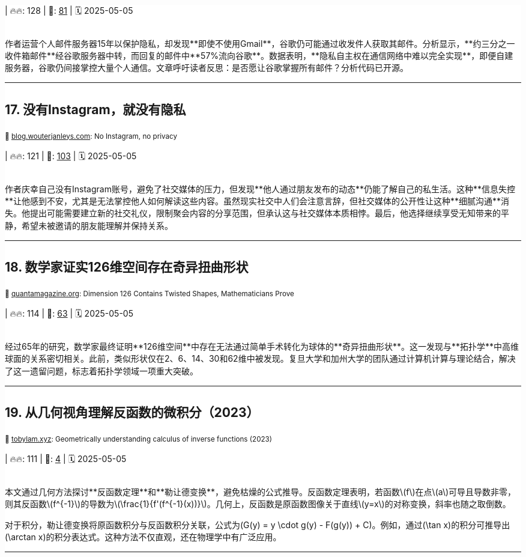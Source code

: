 
| 🔥🔥: 128 \| 💬: [81](https://news.ycombinator.com/item?id=43901204) \| 🗓️ 2025-05-05


<br />
作者运营个人邮件服务器15年以保护隐私，却发现**即使不使用Gmail**，谷歌仍可能通过收发件人获取其邮件。分析显示，**约三分之一收件箱邮件**经谷歌服务器中转，而回复的邮件中**57%流向谷歌**。数据表明，**隐私自主权在通信网络中难以完全实现**，即便自建服务器，谷歌仍间接掌控大量个人通信。文章呼吁读者反思：是否愿让谷歌掌握所有邮件？分析代码已开源。

---

## <a name="17"></a>17. 没有Instagram，就没有隐私 
<small>🔗 [blog.wouterjanleys.com](https://blog.wouterjanleys.com/blog/no-instagram-no-privacy/): No Instagram, no privacy</small>


| 🔥🔥: 121 \| 💬: [103](https://news.ycombinator.com/item?id=43896228) \| 🗓️ 2025-05-05


<br />
作者庆幸自己没有Instagram账号，避免了社交媒体的压力，但发现**他人通过朋友发布的动态**仍能了解自己的私生活。这种**信息失控**让他感到不安，尤其是无法掌控他人如何解读这些内容。虽然现实社交中人们会注意言辞，但社交媒体的公开性让这种**细腻沟通**消失。他提出可能需要建立新的社交礼仪，限制聚会内容的分享范围，但承认这与社交媒体本质相悖。最后，他选择继续享受无知带来的平静，希望未被邀请的朋友能理解并保持关系。

---

## <a name="18"></a>18. 数学家证实126维空间存在奇异扭曲形状 
<small>🔗 [quantamagazine.org](https://www.quantamagazine.org/dimension-126-contains-strangely-twisted-shapes-mathematicians-prove-20250505/): Dimension 126 Contains Twisted Shapes, Mathematicians Prove</small>


| 🔥🔥: 114 \| 💬: [63](https://news.ycombinator.com/item?id=43896199) \| 🗓️ 2025-05-05


<br />
经过65年的研究，数学家最终证明**126维空间**中存在无法通过简单手术转化为球体的**奇异扭曲形状**。这一发现与**拓扑学**中高维球面的关系密切相关。此前，类似形状仅在2、6、14、30和62维中被发现。复旦大学和加州大学的团队通过计算机计算与理论结合，解决了这一遗留问题，标志着拓扑学领域一项重大突破。

---

## <a name="19"></a>19. 从几何视角理解反函数的微积分（2023） 
<small>🔗 [tobylam.xyz](https://tobylam.xyz/2023/11/27/inverse-functions-legendre-part-1): Geometrically understanding calculus of inverse functions (2023)</small>


| 🔥🔥: 111 \| 💬: [4](https://news.ycombinator.com/item?id=43895852) \| 🗓️ 2025-05-05


<br />
本文通过几何方法探讨**反函数定理**和**勒让德变换**，避免枯燥的公式推导。反函数定理表明，若函数\(f\)在点\(a\)可导且导数非零，则其反函数\(f^{-1}\)的导数为\(\frac{1}{f'(f^{-1}(x))}\)。几何上，反函数是原函数图像关于直线\(y=x\)的对称变换，斜率也随之取倒数。  

对于积分，勒让德变换将原函数积分与反函数积分关联，公式为\(G(y) = y \cdot g(y) - F(g(y)) + C\)。例如，通过\(\tan x\)的积分可推导出\(\arctan x\)的积分表达式。这种方法不仅直观，还在物理学中有广泛应用。

---